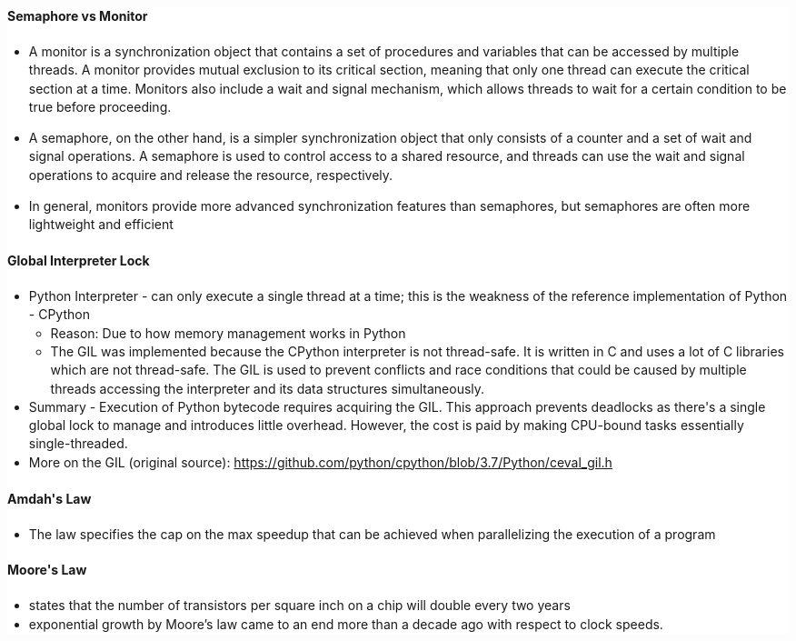 #### Semaphore vs Monitor
- A monitor is a synchronization object that contains a set of procedures and variables that can be accessed by multiple threads. A monitor provides mutual exclusion to its critical section, meaning that only one thread can execute the critical section at a time. Monitors also include a wait and signal mechanism, which allows threads to wait for a certain condition to be true before proceeding.

- A semaphore, on the other hand, is a simpler synchronization object that only consists of a counter and a set of wait and signal operations. A semaphore is used to control access to a shared resource, and threads can use the wait and signal operations to acquire and release the resource, respectively.

- In general, monitors provide more advanced synchronization features than semaphores, but semaphores are often more lightweight and efficient

#### Global Interpreter Lock
- Python Interpreter - can only execute a single thread at a time; this is the weakness of the reference implementation of Python - CPython
    - Reason: Due to how memory management works in Python
    - The GIL was implemented because the CPython interpreter is not thread-safe. It is written in C and uses a lot of C libraries which are not thread-safe. The GIL is used to prevent conflicts and race conditions that could be caused by multiple threads accessing the interpreter and its data structures simultaneously.
- Summary - Execution of Python bytecode requires acquiring the GIL. This approach prevents deadlocks as there's a single global lock to manage and introduces little overhead. However, the cost is paid by making CPU-bound tasks essentially single-threaded.
- More on the GIL (original source): https://github.com/python/cpython/blob/3.7/Python/ceval_gil.h

#### Amdah's Law
- The law specifies the cap on the max speedup that can be achieved when parallelizing the execution of a program

#### Moore's Law
- states that the number of transistors per square inch on a chip will double every two years
- exponential growth by Moore’s law came to an end more than a decade ago with respect to clock speeds.
